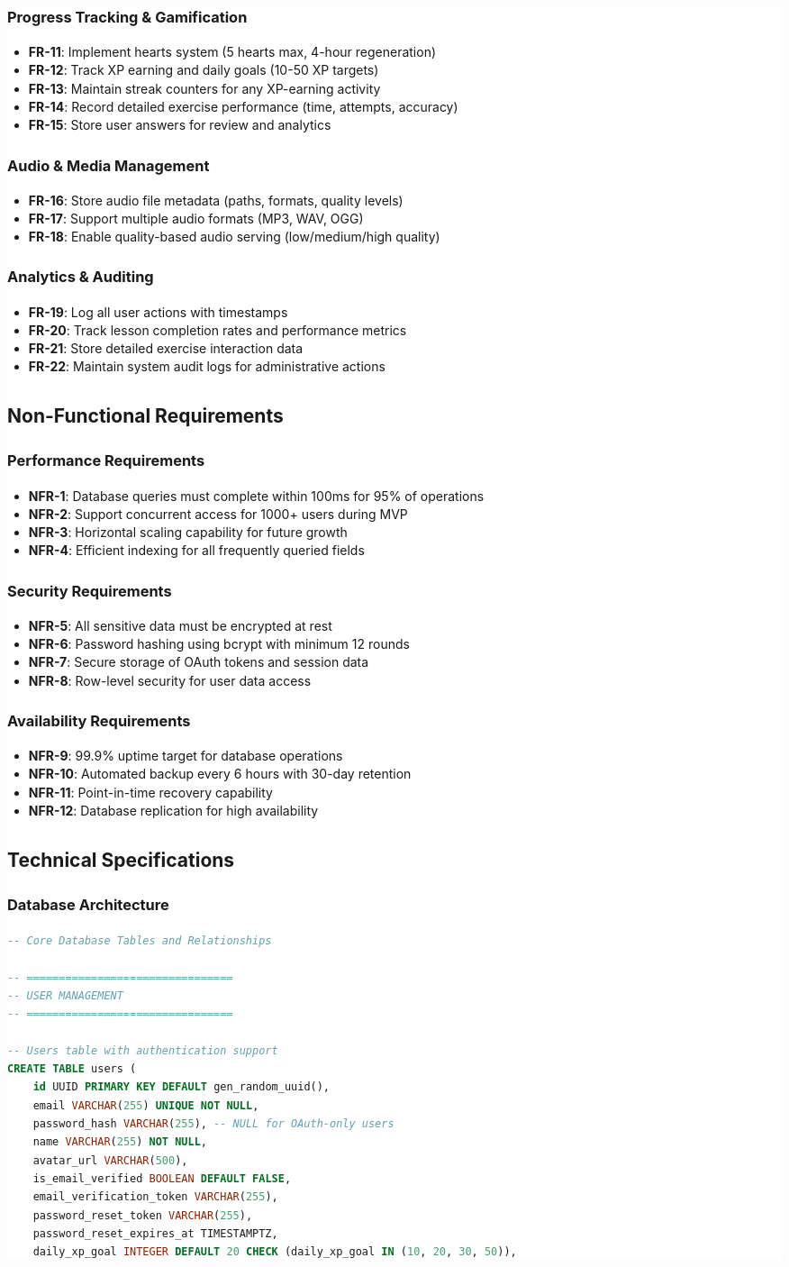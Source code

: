 ### Progress Tracking & Gamification
- **FR-11**: Implement hearts system (5 hearts max, 4-hour regeneration)
- **FR-12**: Track XP earning and daily goals (10-50 XP targets)
- **FR-13**: Maintain streak counters for any XP-earning activity
- **FR-14**: Record detailed exercise performance (time, attempts, accuracy)
- **FR-15**: Store user answers for review and analytics

### Audio & Media Management
- **FR-16**: Store audio file metadata (paths, formats, quality levels)
- **FR-17**: Support multiple audio formats (MP3, WAV, OGG)
- **FR-18**: Enable quality-based audio serving (low/medium/high quality)

### Analytics & Auditing
- **FR-19**: Log all user actions with timestamps
- **FR-20**: Track lesson completion rates and performance metrics
- **FR-21**: Store detailed exercise interaction data
- **FR-22**: Maintain system audit logs for administrative actions

## Non-Functional Requirements

### Performance Requirements
- **NFR-1**: Database queries must complete within 100ms for 95% of operations
- **NFR-2**: Support concurrent access for 1000+ users during MVP
- **NFR-3**: Horizontal scaling capability for future growth
- **NFR-4**: Efficient indexing for all frequently queried fields

### Security Requirements
- **NFR-5**: All sensitive data must be encrypted at rest
- **NFR-6**: Password hashing using bcrypt with minimum 12 rounds
- **NFR-7**: Secure storage of OAuth tokens and session data
- **NFR-8**: Row-level security for user data access

### Availability Requirements
- **NFR-9**: 99.9% uptime target for database operations
- **NFR-10**: Automated backup every 6 hours with 30-day retention
- **NFR-11**: Point-in-time recovery capability
- **NFR-12**: Database replication for high availability

## Technical Specifications

### Database Architecture

```sql
-- Core Database Tables and Relationships

-- ================================
-- USER MANAGEMENT
-- ================================

-- Users table with authentication support
CREATE TABLE users (
    id UUID PRIMARY KEY DEFAULT gen_random_uuid(),
    email VARCHAR(255) UNIQUE NOT NULL,
    password_hash VARCHAR(255), -- NULL for OAuth-only users
    name VARCHAR(255) NOT NULL,
    avatar_url VARCHAR(500),
    is_email_verified BOOLEAN DEFAULT FALSE,
    email_verification_token VARCHAR(255),
    password_reset_token VARCHAR(255),
    password_reset_expires_at TIMESTAMPTZ,
    daily_xp_goal INTEGER DEFAULT 20 CHECK (daily_xp_goal IN (10, 20, 30, 50)),
```